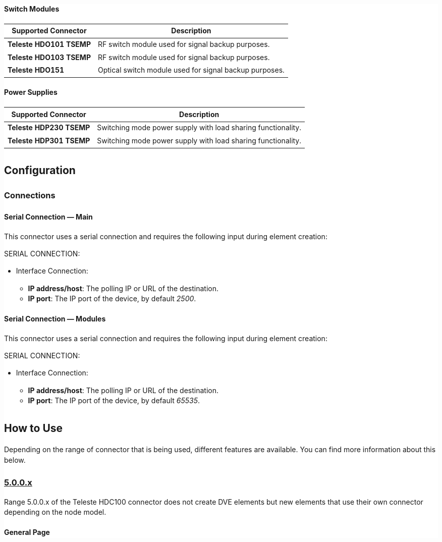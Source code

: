 #### Switch Modules

| Supported Connector        | Description                                                                                                               |
|----------------------------|---------------------------------------------------------------------------------------------------------------------------|
| **Teleste HDO101 TSEMP**   | RF switch module used for signal backup purposes.        |
| **Teleste HDO103 TSEMP**   | RF switch module used for signal backup purposes.        |
| **Teleste HDO151**         | Optical switch module used for signal backup purposes.   |

#### Power Supplies

| Supported Connector        | Description                                                                                                               |
|----------------------------|---------------------------------------------------------------------------------------------------------------------------|
| **Teleste HDP230 TSEMP**   | Switching mode power supply with load sharing functionality.                    |
| **Teleste HDP301 TSEMP**   | Switching mode power supply with load sharing functionality.                    |

## Configuration

### Connections

#### Serial Connection — Main

This connector uses a serial connection and requires the following input during element creation:

SERIAL CONNECTION:

- Interface Connection:

  - **IP address/host**: The polling IP or URL of the destination.
  - **IP port**: The IP port of the device, by default *2500*.

#### Serial Connection — Modules

This connector uses a serial connection and requires the following input during element creation:

SERIAL CONNECTION:

- Interface Connection:

  - **IP address/host**: The polling IP or URL of the destination.
  - **IP port**: The IP port of the device, by default *65535*.

## How to Use

Depending on the range of connector that is being used, different features are available. You can find more information about this below.

### [5.0.0.x](#tab/version-5-0-0-x)

Range 5.0.0.x of the Teleste HDC100 connector does not create DVE elements but new elements that use their own connector depending on the node model.

#### General Page
